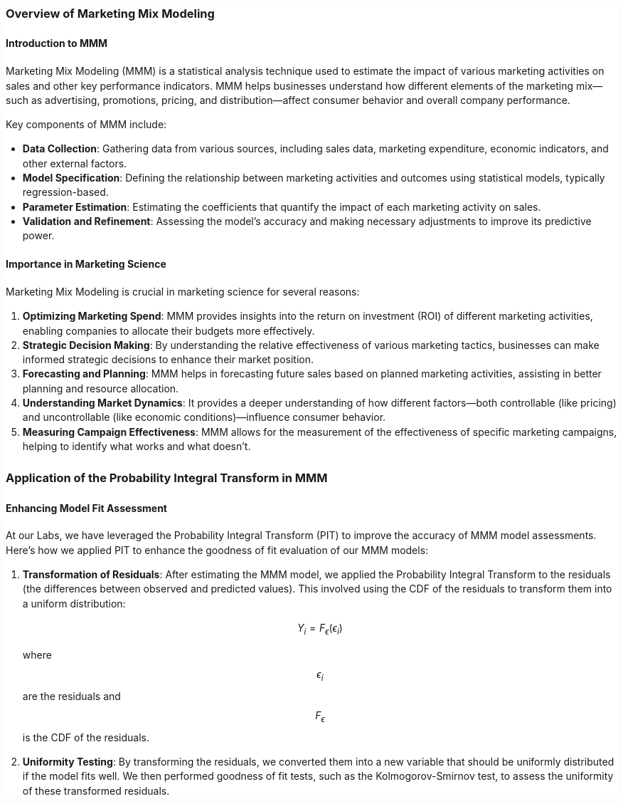 ### Overview of Marketing Mix Modeling

#### Introduction to MMM

Marketing Mix Modeling (MMM) is a statistical analysis technique used to estimate the impact of various marketing activities on sales and other key performance indicators. MMM helps businesses understand how different elements of the marketing mix—such as advertising, promotions, pricing, and distribution—affect consumer behavior and overall company performance.

Key components of MMM include:

- **Data Collection**: Gathering data from various sources, including sales data, marketing expenditure, economic indicators, and other external factors.
- **Model Specification**: Defining the relationship between marketing activities and outcomes using statistical models, typically regression-based.
- **Parameter Estimation**: Estimating the coefficients that quantify the impact of each marketing activity on sales.
- **Validation and Refinement**: Assessing the model’s accuracy and making necessary adjustments to improve its predictive power.

#### Importance in Marketing Science

Marketing Mix Modeling is crucial in marketing science for several reasons:

1. **Optimizing Marketing Spend**: MMM provides insights into the return on investment (ROI) of different marketing activities, enabling companies to allocate their budgets more effectively.
2. **Strategic Decision Making**: By understanding the relative effectiveness of various marketing tactics, businesses can make informed strategic decisions to enhance their market position.
3. **Forecasting and Planning**: MMM helps in forecasting future sales based on planned marketing activities, assisting in better planning and resource allocation.
4. **Understanding Market Dynamics**: It provides a deeper understanding of how different factors—both controllable (like pricing) and uncontrollable (like economic conditions)—influence consumer behavior.
5. **Measuring Campaign Effectiveness**: MMM allows for the measurement of the effectiveness of specific marketing campaigns, helping to identify what works and what doesn’t.

### Application of the Probability Integral Transform in MMM

#### Enhancing Model Fit Assessment

At our Labs, we have leveraged the Probability Integral Transform (PIT) to improve the accuracy of MMM model assessments. Here’s how we applied PIT to enhance the goodness of fit evaluation of our MMM models:

1. **Transformation of Residuals**: After estimating the MMM model, we applied the Probability Integral Transform to the residuals (the differences between observed and predicted values). This involved using the CDF of the residuals to transform them into a uniform distribution:

   $$Y_i = F_{\epsilon}(\epsilon_i)$$

   where $$\epsilon_i$$ are the residuals and $$F_{\epsilon}$$ is the CDF of the residuals.

2. **Uniformity Testing**: By transforming the residuals, we converted them into a new variable that should be uniformly distributed if the model fits well. We then performed goodness of fit tests, such as the Kolmogorov-Smirnov test, to assess the uniformity of these transformed residuals.
